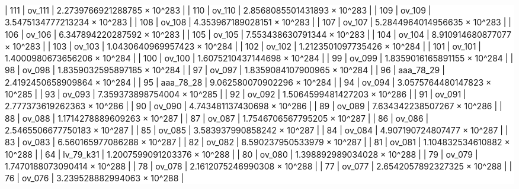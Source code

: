 | 111 | ov_111 | 2.2739766921288785 × 10^283 |
| 110 | ov_110 | 2.8568085501431893 × 10^283 |
| 109 | ov_109 | 3.5475134777213234 × 10^283 |
| 108 | ov_108 | 4.353967189028151 × 10^283 |
| 107 | ov_107 | 5.2844964014956635 × 10^283 |
| 106 | ov_106 | 6.347894220287592 × 10^283 |
| 105 | ov_105 | 7.553438630791344 × 10^283 |
| 104 | ov_104 | 8.910914680877077 × 10^283 |
| 103 | ov_103 | 1.0430640969957423 × 10^284 |
| 102 | ov_102 | 1.2123501097735426 × 10^284 |
| 101 | ov_101 | 1.4000980673656206 × 10^284 |
| 100 | ov_100 | 1.6075210437144698 × 10^284 |
| 99 | ov_099 | 1.8359016165891155 × 10^284 |
| 98 | ov_098 | 1.8359032595897185 × 10^284 |
| 97 | ov_097 | 1.8359084107900965 × 10^284 |
| 96 | aaa_78_29 | 2.4192450658909864 × 10^284 |
| 95 | aaa_78_28 | 9.062580070902296 × 10^284 |
| 94 | ov_094 | 3.0575764480147823 × 10^285 |
| 93 | ov_093 | 7.359373898754004 × 10^285 |
| 92 | ov_092 | 1.5064599481427203 × 10^286 |
| 91 | ov_091 | 2.777373619262363 × 10^286 |
| 90 | ov_090 | 4.743481137430698 × 10^286 |
| 89 | ov_089 | 7.634342238507267 × 10^286 |
| 88 | ov_088 | 1.1714278889609263 × 10^287 |
| 87 | ov_087 | 1.7546706567795205 × 10^287 |
| 86 | ov_086 | 2.5465506677750183 × 10^287 |
| 85 | ov_085 | 3.583937990858242 × 10^287 |
| 84 | ov_084 | 4.907190724807477 × 10^287 |
| 83 | ov_083 | 6.560165977086288 × 10^287 |
| 82 | ov_082 | 8.590237950533979 × 10^287 |
| 81 | ov_081 | 1.104832534610882 × 10^288 |
| 64 | lv_79_k31 | 1.2007599091203376 × 10^288 |
| 80 | ov_080 | 1.398892989034028 × 10^288 |
| 79 | ov_079 | 1.7470188073090414 × 10^288 |
| 78 | ov_078 | 2.1612075246990308 × 10^288 |
| 77 | ov_077 | 2.6542057892327325 × 10^288 |
| 76 | ov_076 | 3.239528882994063 × 10^288 |